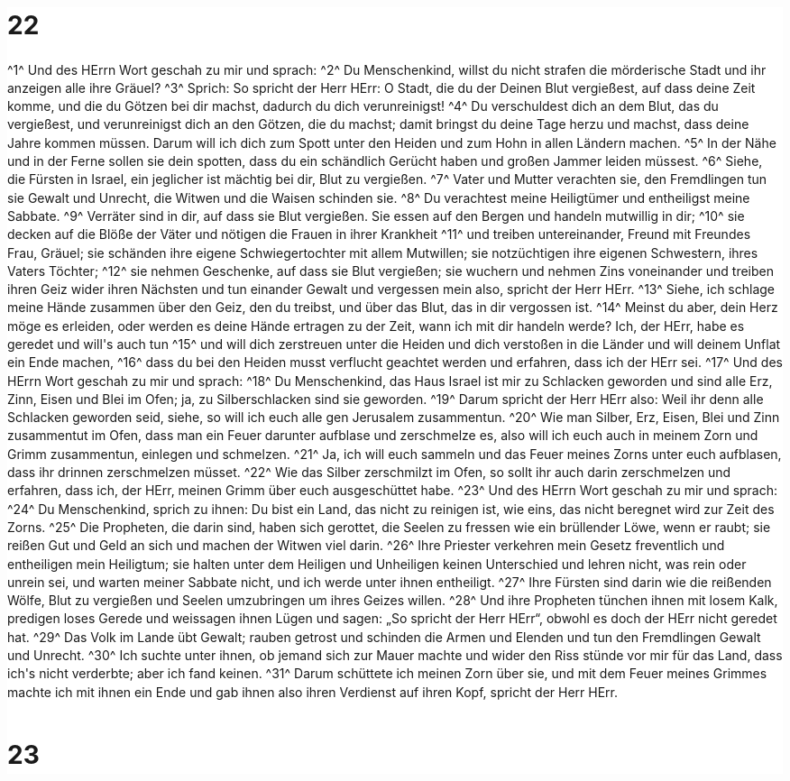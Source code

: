 # 22
^1^ Und des HErrn Wort geschah zu mir und sprach: ^2^ Du Menschenkind, willst du nicht strafen die mörderische Stadt und ihr anzeigen alle ihre Gräuel? ^3^ Sprich: So spricht der Herr HErr: O Stadt, die du der Deinen Blut vergießest, auf dass deine Zeit komme, und die du Götzen bei dir machst, dadurch du dich verunreinigst! ^4^ Du verschuldest dich an dem Blut, das du vergießest, und verunreinigst dich an den Götzen, die du machst; damit bringst du deine Tage herzu und machst, dass deine Jahre kommen müssen. Darum will ich dich zum Spott unter den Heiden und zum Hohn in allen Ländern machen. ^5^ In der Nähe und in der Ferne sollen sie dein spotten, dass du ein schändlich Gerücht haben und großen Jammer leiden müssest. ^6^ Siehe, die Fürsten in Israel, ein jeglicher ist mächtig bei dir, Blut zu vergießen. ^7^ Vater und Mutter verachten sie, den Fremdlingen tun sie Gewalt und Unrecht, die Witwen und die Waisen schinden sie. ^8^ Du verachtest meine Heiligtümer und entheiligst meine Sabbate. ^9^ Verräter sind in dir, auf dass sie Blut vergießen. Sie essen auf den Bergen und handeln mutwillig in dir; ^10^ sie decken auf die Blöße der Väter und nötigen die Frauen in ihrer Krankheit ^11^ und treiben untereinander, Freund mit Freundes Frau, Gräuel; sie schänden ihre eigene Schwiegertochter mit allem Mutwillen; sie notzüchtigen ihre eigenen Schwestern, ihres Vaters Töchter; ^12^ sie nehmen Geschenke, auf dass sie Blut vergießen; sie wuchern und nehmen Zins voneinander und treiben ihren Geiz wider ihren Nächsten und tun einander Gewalt und vergessen mein also, spricht der Herr HErr. ^13^ Siehe, ich schlage meine Hände zusammen über den Geiz, den du treibst, und über das Blut, das in dir vergossen ist. ^14^ Meinst du aber, dein Herz möge es erleiden, oder werden es deine Hände ertragen zu der Zeit, wann ich mit dir handeln werde? Ich, der HErr, habe es geredet und will's auch tun ^15^ und will dich zerstreuen unter die Heiden und dich verstoßen in die Länder und will deinem Unflat ein Ende machen, ^16^ dass du bei den Heiden musst verflucht geachtet werden und erfahren, dass ich der HErr sei. ^17^ Und des HErrn Wort geschah zu mir und sprach: ^18^ Du Menschenkind, das Haus Israel ist mir zu Schlacken geworden und sind alle Erz, Zinn, Eisen und Blei im Ofen; ja, zu Silberschlacken sind sie geworden. ^19^ Darum spricht der Herr HErr also: Weil ihr denn alle Schlacken geworden seid, siehe, so will ich euch alle gen Jerusalem zusammentun. ^20^ Wie man Silber, Erz, Eisen, Blei und Zinn zusammentut im Ofen, dass man ein Feuer darunter aufblase und zerschmelze es, also will ich euch auch in meinem Zorn und Grimm zusammentun, einlegen und schmelzen. ^21^ Ja, ich will euch sammeln und das Feuer meines Zorns unter euch aufblasen, dass ihr drinnen zerschmelzen müsset. ^22^ Wie das Silber zerschmilzt im Ofen, so sollt ihr auch darin zerschmelzen und erfahren, dass ich, der HErr, meinen Grimm über euch ausgeschüttet habe. ^23^ Und des HErrn Wort geschah zu mir und sprach: ^24^ Du Menschenkind, sprich zu ihnen: Du bist ein Land, das nicht zu reinigen ist, wie eins, das nicht beregnet wird zur Zeit des Zorns. ^25^ Die Propheten, die darin sind, haben sich gerottet, die Seelen zu fressen wie ein brüllender Löwe, wenn er raubt; sie reißen Gut und Geld an sich und machen der Witwen viel darin. ^26^ Ihre Priester verkehren mein Gesetz freventlich und entheiligen mein Heiligtum; sie halten unter dem Heiligen und Unheiligen keinen Unterschied und lehren nicht, was rein oder unrein sei, und warten meiner Sabbate nicht, und ich werde unter ihnen entheiligt. ^27^ Ihre Fürsten sind darin wie die reißenden Wölfe, Blut zu vergießen und Seelen umzubringen um ihres Geizes willen. ^28^ Und ihre Propheten tünchen ihnen mit losem Kalk, predigen loses Gerede und weissagen ihnen Lügen und sagen: „So spricht der Herr HErr“, obwohl es doch der HErr nicht geredet hat. ^29^ Das Volk im Lande übt Gewalt; rauben getrost und schinden die Armen und Elenden und tun den Fremdlingen Gewalt und Unrecht. ^30^ Ich suchte unter ihnen, ob jemand sich zur Mauer machte und wider den Riss stünde vor mir für das Land, dass ich's nicht verderbte; aber ich fand keinen. ^31^ Darum schüttete ich meinen Zorn über sie, und mit dem Feuer meines Grimmes machte ich mit ihnen ein Ende und gab ihnen also ihren Verdienst auf ihren Kopf, spricht der Herr HErr.

# 23